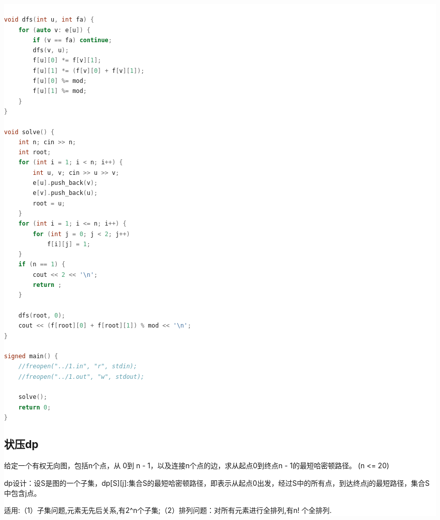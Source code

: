 ```C++

void dfs(int u, int fa) {
    for (auto v: e[u]) {
        if (v == fa) continue;
        dfs(v, u);
        f[u][0] *= f[v][1];
        f[u][1] *= (f[v][0] + f[v][1]);
        f[u][0] %= mod;
        f[u][1] %= mod;
    }
}

void solve() {
    int n; cin >> n;
    int root;
    for (int i = 1; i < n; i++) {
        int u, v; cin >> u >> v;
        e[u].push_back(v);
        e[v].push_back(u);
        root = u;
    }
    for (int i = 1; i <= n; i++) {
        for (int j = 0; j < 2; j++)
            f[i][j] = 1;
    }
    if (n == 1) {
        cout << 2 << '\n';
        return ;
    }
    
    dfs(root, 0);
    cout << (f[root][0] + f[root][1]) % mod << '\n';
}

signed main() {
    //freopen("../1.in", "r", stdin);
    //freopen("../1.out", "w", stdout);

    solve();
    return 0;
}
```



## 状压dp
给定一个有权无向图，包括n个点，从 0到 n - 1，以及连接n个点的边，求从起点0到终点n - 1的最短哈密顿路径。 (n <= 20)

dp设计：设S是图的一个子集，dp[S][j]:集合S的最短哈密顿路径，即表示从起点$0$出发，经过S中的所有点，到达终点j的最短路径，集合S中包含j点。

适用:（1）子集问题,元素无先后关系,有2^n个子集;（2）排列问题：对所有元素进行全排列,有n! 个全排列.
